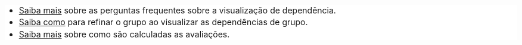 - [Saiba mais](https://docs.microsoft.com/azure/migrate/resources-faq#dependency-visualization) sobre as perguntas frequentes sobre a visualização de dependência.
- [Saiba como](how-to-create-group-dependencies.md) para refinar o grupo ao visualizar as dependências de grupo.
- [Saiba mais](concepts-assessment-calculation.md) sobre como são calculadas as avaliações.
